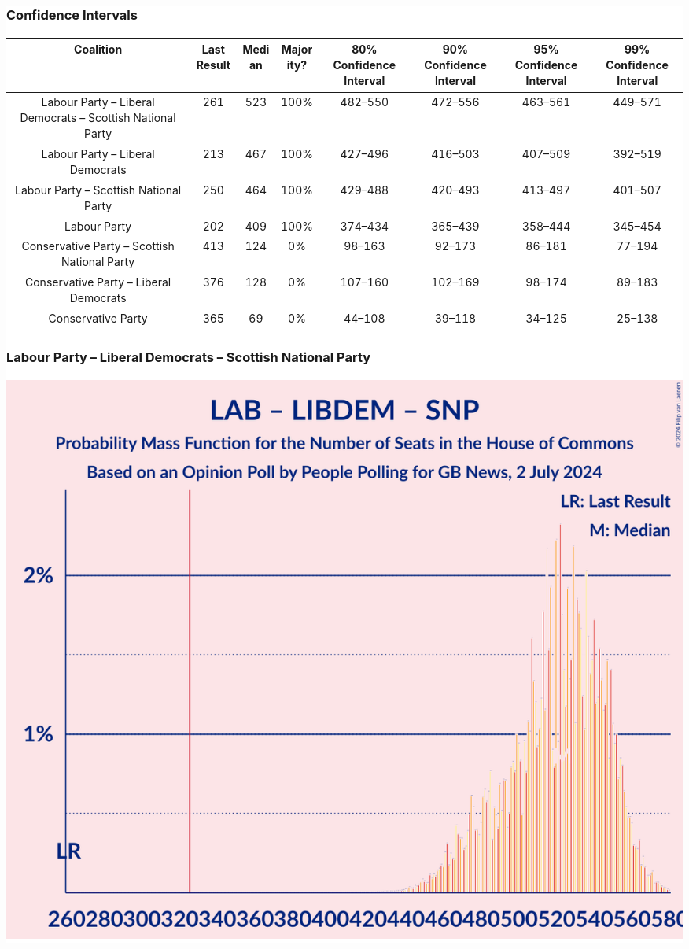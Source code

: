 ### Confidence Intervals

| Coalition | Last Result | Median | Majority? | 80% Confidence Interval | 90% Confidence Interval | 95% Confidence Interval | 99% Confidence Interval |
|:---------:|:-----------:|:------:|:---------:|:-----------------------:|:-----------------------:|:-----------------------:|:-----------------------:|
| Labour Party – Liberal Democrats – Scottish National Party | 261 | 523 | 100% | 482–550 | 472–556 | 463–561 | 449–571 |
| Labour Party – Liberal Democrats | 213 | 467 | 100% | 427–496 | 416–503 | 407–509 | 392–519 |
| Labour Party – Scottish National Party | 250 | 464 | 100% | 429–488 | 420–493 | 413–497 | 401–507 |
| Labour Party | 202 | 409 | 100% | 374–434 | 365–439 | 358–444 | 345–454 |
| Conservative Party – Scottish National Party | 413 | 124 | 0% | 98–163 | 92–173 | 86–181 | 77–194 |
| Conservative Party – Liberal Democrats | 376 | 128 | 0% | 107–160 | 102–169 | 98–174 | 89–183 |
| Conservative Party | 365 | 69 | 0% | 44–108 | 39–118 | 34–125 | 25–138 |

### Labour Party – Liberal Democrats – Scottish National Party

![Graph with seats probability mass function not yet produced](2024-07-02-PeoplePolling-coalitions-seats-pmf-lab–libdem–snp.png "Seats Probability Mass Function")
